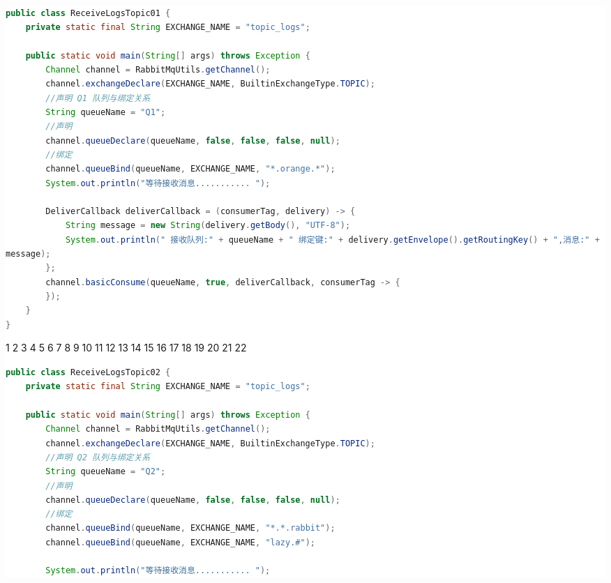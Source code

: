 ```java
public class ReceiveLogsTopic01 {
    private static final String EXCHANGE_NAME = "topic_logs";

    public static void main(String[] args) throws Exception {
        Channel channel = RabbitMqUtils.getChannel();
        channel.exchangeDeclare(EXCHANGE_NAME, BuiltinExchangeType.TOPIC);
        //声明 Q1 队列与绑定关系
        String queueName = "Q1";
        //声明
        channel.queueDeclare(queueName, false, false, false, null);
        //绑定
        channel.queueBind(queueName, EXCHANGE_NAME, "*.orange.*");
        System.out.println("等待接收消息........... ");

        DeliverCallback deliverCallback = (consumerTag, delivery) -> {
            String message = new String(delivery.getBody(), "UTF-8");
            System.out.println(" 接收队列:" + queueName + " 绑定键:" + delivery.getEnvelope().getRoutingKey() + ",消息:" + message);
        };
        channel.basicConsume(queueName, true, deliverCallback, consumerTag -> {
        });
    }
}
```

1
2
3
4
5
6
7
8
9
10
11
12
13
14
15
16
17
18
19
20
21
22

```java
public class ReceiveLogsTopic02 {
    private static final String EXCHANGE_NAME = "topic_logs";

    public static void main(String[] args) throws Exception {
        Channel channel = RabbitMqUtils.getChannel();
        channel.exchangeDeclare(EXCHANGE_NAME, BuiltinExchangeType.TOPIC);
        //声明 Q2 队列与绑定关系
        String queueName = "Q2";
        //声明
        channel.queueDeclare(queueName, false, false, false, null);
        //绑定
        channel.queueBind(queueName, EXCHANGE_NAME, "*.*.rabbit");
        channel.queueBind(queueName, EXCHANGE_NAME, "lazy.#");

        System.out.println("等待接收消息........... ");
```